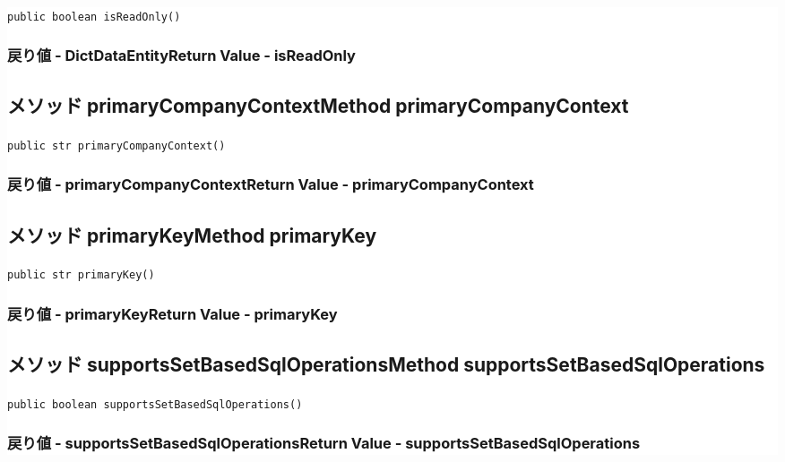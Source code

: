 ```xpp
public boolean isReadOnly()
```

### <a name="return-value---isreadonly"></a><span data-ttu-id="76b42-130">戻り値 - DictDataEntity</span><span class="sxs-lookup"><span data-stu-id="76b42-130">Return Value - isReadOnly</span></span>

## <a name="method-primarycompanycontext"></a><span data-ttu-id="76b42-131">メソッド primaryCompanyContext</span><span class="sxs-lookup"><span data-stu-id="76b42-131">Method primaryCompanyContext</span></span>

```xpp
public str primaryCompanyContext()
```

### <a name="return-value---primarycompanycontext"></a><span data-ttu-id="76b42-132">戻り値 - primaryCompanyContext</span><span class="sxs-lookup"><span data-stu-id="76b42-132">Return Value - primaryCompanyContext</span></span>

## <a name="method-primarykey"></a><span data-ttu-id="76b42-133">メソッド primaryKey</span><span class="sxs-lookup"><span data-stu-id="76b42-133">Method primaryKey</span></span>

```xpp
public str primaryKey()
```

### <a name="return-value---primarykey"></a><span data-ttu-id="76b42-134">戻り値 - primaryKey</span><span class="sxs-lookup"><span data-stu-id="76b42-134">Return Value - primaryKey</span></span>

## <a name="method-supportssetbasedsqloperations"></a><span data-ttu-id="76b42-135">メソッド supportsSetBasedSqlOperations</span><span class="sxs-lookup"><span data-stu-id="76b42-135">Method supportsSetBasedSqlOperations</span></span>

```xpp
public boolean supportsSetBasedSqlOperations()
```

### <a name="return-value---supportssetbasedsqloperations"></a><span data-ttu-id="76b42-136">戻り値 - supportsSetBasedSqlOperations</span><span class="sxs-lookup"><span data-stu-id="76b42-136">Return Value - supportsSetBasedSqlOperations</span></span>
